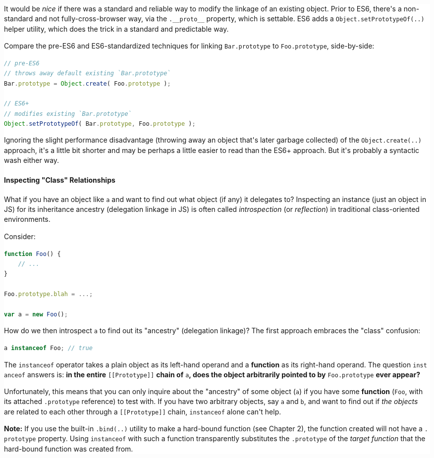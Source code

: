 It would be _nice_ if there was a standard and reliable way to modify the linkage of an existing object. Prior to ES6, there's a non-standard and not fully-cross-browser way, via the `.__proto__` property, which is settable. ES6 adds a `Object.setPrototypeOf(..)` helper utility, which does the trick in a standard and predictable way.

Compare the pre-ES6 and ES6-standardized techniques for linking `Bar.prototype` to `Foo.prototype`, side-by-side:

```javascript
// pre-ES6
// throws away default existing `Bar.prototype`
Bar.prototype = Object.create( Foo.prototype );

// ES6+
// modifies existing `Bar.prototype`
Object.setPrototypeOf( Bar.prototype, Foo.prototype );
```

Ignoring the slight performance disadvantage \(throwing away an object that's later garbage collected\) of the `Object.create(..)` approach, it's a little bit shorter and may be perhaps a little easier to read than the ES6+ approach. But it's probably a syntactic wash either way.

#### Inspecting "Class" Relationships

What if you have an object like `a` and want to find out what object \(if any\) it delegates to? Inspecting an instance \(just an object in JS\) for its inheritance ancestry \(delegation linkage in JS\) is often called _introspection_ \(or _reflection_\) in traditional class-oriented environments.

Consider:

```javascript
function Foo() {
    // ...
}

Foo.prototype.blah = ...;

var a = new Foo();
```

How do we then introspect `a` to find out its "ancestry" \(delegation linkage\)? The first approach embraces the "class" confusion:

```javascript
a instanceof Foo; // true
```

The `instanceof` operator takes a plain object as its left-hand operand and a **function** as its right-hand operand. The question `instanceof` answers is: **in the entire** `[[Prototype]]` **chain of** `a`**, does the object arbitrarily pointed to by** `Foo.prototype` **ever appear?**

Unfortunately, this means that you can only inquire about the "ancestry" of some object \(`a`\) if you have some **function** \(`Foo`, with its attached `.prototype` reference\) to test with. If you have two arbitrary objects, say `a` and `b`, and want to find out if _the objects_ are related to each other through a `[[Prototype]]` chain, `instanceof` alone can't help.

**Note:** If you use the built-in `.bind(..)` utility to make a hard-bound function \(see Chapter 2\), the function created will not have a `.prototype` property. Using `instanceof` with such a function transparently substitutes the `.prototype` of the _target function_ that the hard-bound function was created from.
